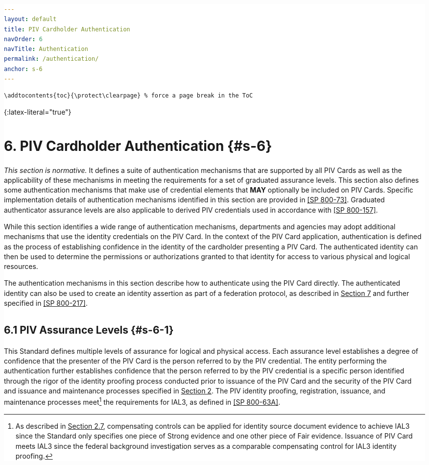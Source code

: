 ```yaml
---
layout: default
title: PIV Cardholder Authentication
navOrder: 6
navTitle: Authentication
permalink: /authentication/
anchor: s-6
---
```


~~~
\addtocontents{toc}{\protect\clearpage} % force a page break in the ToC
~~~
{:latex-literal="true"}

# 6. PIV Cardholder Authentication {#s-6}

_This section is normative._ It defines a suite of authentication mechanisms that are supported by all PIV Cards as well as
the applicability of these mechanisms in meeting the requirements for a set of graduated assurance levels. This
section also defines some authentication mechanisms that make use of credential elements that **MAY**
optionally be included on PIV Cards. Specific implementation details of authentication mechanisms
identified in this section are provided in [[SP 800-73]](../_Appendix/references.md#ref-SP-800-73). Graduated authenticator assurance levels are also applicable to derived PIV credentials used in accordance with [[SP 800-157]](../_Appendix/references.md#ref-SP-800-157).

While this section identifies a wide range of authentication
mechanisms, departments and agencies may adopt additional mechanisms that
use the identity credentials on the PIV Card. In the context of the PIV Card application,
authentication is defined as the process of establishing confidence in the identity of the cardholder
presenting a PIV Card. The authenticated identity can then be used to determine the permissions or
authorizations granted to that identity for access to various physical and logical resources.

The authentication mechanisms in this section describe how to authenticate using the PIV Card directly. The 
authenticated identity can also be used to create an identity assertion as part of a federation
protocol, as described in [Section 7](federation.md#s-7) and further specified in [[SP 800-217]](../_Appendix/references.md#ref-SP-800-217).

## 6.1 PIV Assurance Levels {#s-6-1}

This Standard defines multiple levels of assurance for logical and physical access. Each assurance level establishes a degree of confidence that the presenter of
the PIV Card is the person referred to by the PIV credential. The entity performing the authentication further establishes confidence that the person referred to by the PIV credential is a specific person identified through the rigor of the identity proofing process conducted prior to issuance of the PIV Card and the security of the PIV Card and issuance and maintenance processes specified in [Section 2](requirements.md#s-2). The PIV identity proofing, registration, issuance, and maintenance processes meet[^compensating] the
requirements for IAL3, as defined in [[SP 800-63A]](../_Appendix/references.md#ref-SP-800-63A).


[^compensating]: As described in [Section 2.7](../requirements/#s-2-7), compensating controls can be applied for identity source document evidence to achieve IAL3 since the Standard only specifies one piece of Strong evidence and one other piece of Fair evidence. Issuance of PIV Card meets IAL3 since the federal background investigation serves as a comparable compensating control for IAL3 identity proofing. 
[^bioreaders]: As noted in [Section 4.2.3.1](../frontend/#s-4-2-3-1), fingerprint biometric templates are not guaranteed to contain biometric characteristic data since it may not be possible to collect fingerprints from some cardholders. Additionally, electronic iris images are not guaranteed to be present on a PIV Card since iris biometric capture is optional. When biometric verification cannot be performed, PKI-AUTH is the recommended alternate authentication mechanism.
[^expired]: The PIV authentication certificate or card authentication certificate may be used instead of the CHUID to verify that the card is not expired.
[^pivpath]: The policy OID for the PIV authentication certificate is `id-fpki-common-authentication`.
[^cacpath]: The policy OID for the card authentication certificate is `id-fpki-common-cardAuth`.
[^expired2]: The PIV authentication certificate or card authentication certificate may be leveraged instead of the CHUID to verify that the card is not expired.
[^combined]: Combinations of authentication mechanisms are specified in [[SP 800-116]](../references/#ref-SP-800-116).